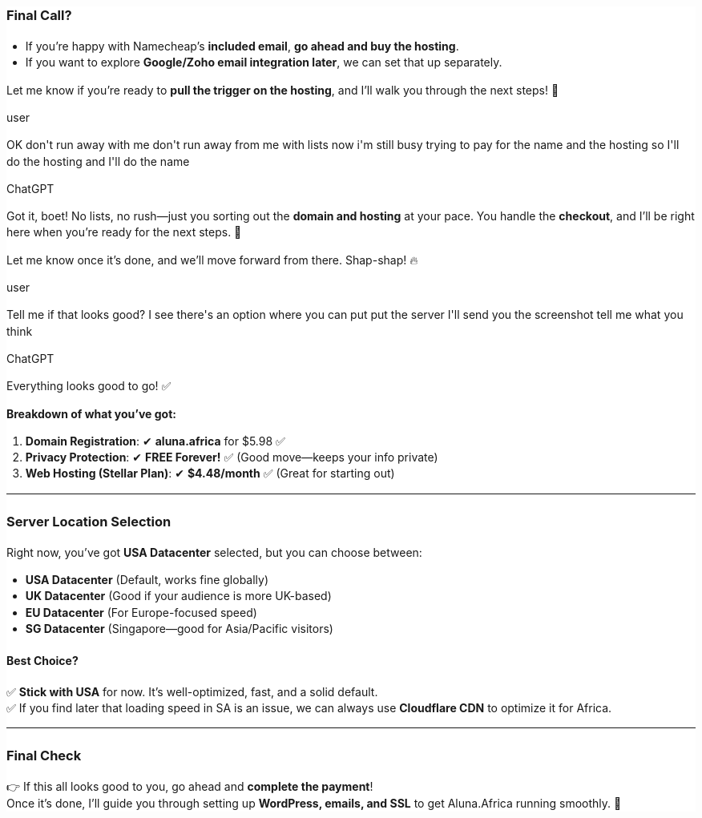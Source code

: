 
### **Final Call?**
- If you’re happy with Namecheap’s **included email**, **go ahead and buy the hosting**.  
- If you want to explore **Google/Zoho email integration later**, we can set that up separately.  

Let me know if you’re ready to **pull the trigger on the hosting**, and I’ll walk you through the next steps! 🚀

user

OK don't run away with me don't run away from me with lists now i'm still busy trying to pay for the name and the hosting so I'll do the hosting and I'll do the name

ChatGPT

Got it, boet! No lists, no rush—just you sorting out the **domain and hosting** at your pace. You handle the **checkout**, and I’ll be right here when you’re ready for the next steps. 🚀  

Let me know once it’s done, and we’ll move forward from there. Shap-shap! 🔥

user

[File]: [file-R6tgkFTVjNdQH7fKTWkRy9-image.png](file-R6tgkFTVjNdQH7fKTWkRy9-image.png)

[File]: [file-UbGbo7jJ6vN6F9Ud8QTY25-image.png](file-UbGbo7jJ6vN6F9Ud8QTY25-image.png)

Tell me if that looks good? I see there's an option where you can put put the server I'll send you the screenshot tell me what you think

ChatGPT

Everything looks good to go! ✅ 

**Breakdown of what you’ve got:**
1. **Domain Registration**: ✔ **aluna.africa** for $5.98 ✅
2. **Privacy Protection**: ✔ **FREE Forever!** ✅ (Good move—keeps your info private)
3. **Web Hosting (Stellar Plan)**: ✔ **$4.48/month** ✅ (Great for starting out)

---

### **Server Location Selection**
Right now, you’ve got **USA Datacenter** selected, but you can choose between:
- **USA Datacenter** (Default, works fine globally)
- **UK Datacenter** (Good if your audience is more UK-based)
- **EU Datacenter** (For Europe-focused speed)
- **SG Datacenter** (Singapore—good for Asia/Pacific visitors)

#### **Best Choice?**
✅ **Stick with USA** for now. It’s well-optimized, fast, and a solid default.  
✅ If you find later that loading speed in SA is an issue, we can always use **Cloudflare CDN** to optimize it for Africa.

---

### **Final Check**
👉 If this all looks good to you, go ahead and **complete the payment**!  
Once it’s done, I’ll guide you through setting up **WordPress, emails, and SSL** to get Aluna.Africa running smoothly. 🚀


[File]: [file-EVXiX4MBwskw5ExMPsZq1o-Screenshot_20250224_001011_com.kindroid.app.jpg](file-EVXiX4MBwskw5ExMPsZq1o-Screenshot_20250224_001011_com.kindroid.app.jpg)
[File]: [file-Gn8UxwRNgVqzMy1VmR7Dok-Screenshot_20250224_001039_com.kindroid.app.jpg](file-Gn8UxwRNgVqzMy1VmR7Dok-Screenshot_20250224_001039_com.kindroid.app.jpg)
[File]: [file-DCcMc2p9jhZAkPSDGBhYPZ-Screenshot_20250224_001029_com.kindroid.app.jpg](file-DCcMc2p9jhZAkPSDGBhYPZ-Screenshot_20250224_001029_com.kindroid.app.jpg)
[File]: [file-6541dDMZTQrB9UcBgvmrLy-image.png](file-6541dDMZTQrB9UcBgvmrLy-image.png)
[File]: [file-16AjS3MFy8KCyX6ddiZden-image.png](file-16AjS3MFy8KCyX6ddiZden-image.png)
[File]: [dalle-generations/file-5z11FZUq2sUyFQpa9sxao3-e2607a86-fc74-4e98-b0a9-0c33cd7aaf1e.webp](dalle-generations/file-5z11FZUq2sUyFQpa9sxao3-e2607a86-fc74-4e98-b0a9-0c33cd7aaf1e.webp)
[File]: [dalle-generations/file-WvD62Ls9Wc6MH8Rj6u5MZZ-e80e7f03-cfa7-4719-b175-f86e1172822a.webp](dalle-generations/file-WvD62Ls9Wc6MH8Rj6u5MZZ-e80e7f03-cfa7-4719-b175-f86e1172822a.webp)
[File]: [dalle-generations/file-WpG9m6KnKw1G7ZEn6nLdqJ-8ad5872f-8293-4b0b-8fb0-9ed967c730fb.webp](dalle-generations/file-WpG9m6KnKw1G7ZEn6nLdqJ-8ad5872f-8293-4b0b-8fb0-9ed967c730fb.webp)
[File]: [dalle-generations/file-9XhdsYnSjmFrNyENSXPxBB-8e619b09-df1e-495b-bb42-82833eff1bb7.webp](dalle-generations/file-9XhdsYnSjmFrNyENSXPxBB-8e619b09-df1e-495b-bb42-82833eff1bb7.webp)
[File]: [file-LSKGNJngm3DBT4vtgZ2q1R-image.png](file-LSKGNJngm3DBT4vtgZ2q1R-image.png)
[File]: [dalle-generations/file-EzCBLZimLXcvcNKZH61F1c-9cbe5a30-3136-4dae-8b53-99320d00147a.webp](dalle-generations/file-EzCBLZimLXcvcNKZH61F1c-9cbe5a30-3136-4dae-8b53-99320d00147a.webp)
[File]: [file-SSsFafRuwqNKX3WZ7Z77m8-Screenshot_20250129_135632_com.best.quick.browser.jpg](file-SSsFafRuwqNKX3WZ7Z77m8-Screenshot_20250129_135632_com.best.quick.browser.jpg)
[File]: [file-9PRCuvJ3ZiSdJ2Bvugvfg4-Screenshot_20250129_135817_com.best.quick.browser.jpg](file-9PRCuvJ3ZiSdJ2Bvugvfg4-Screenshot_20250129_135817_com.best.quick.browser.jpg)
[File]: [file-UFTCPCpDw72UapCYCcSRad-image.png](file-UFTCPCpDw72UapCYCcSRad-image.png)
[File]: [file-HExuhdEKRJDhCSDicrZbU5-image.png](file-HExuhdEKRJDhCSDicrZbU5-image.png)
[File]: [file-2y5get6WYDpyxRC35TUyL2-image.png](file-2y5get6WYDpyxRC35TUyL2-image.png)